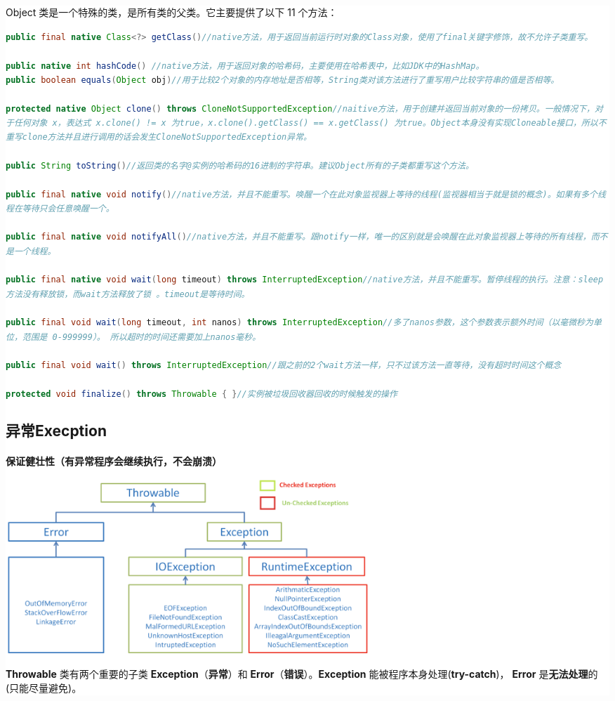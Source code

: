 Object 类是一个特殊的类，是所有类的父类。它主要提供了以下 11 个方法：

```java
public final native Class<?> getClass()//native方法，用于返回当前运行时对象的Class对象，使用了final关键字修饰，故不允许子类重写。

public native int hashCode() //native方法，用于返回对象的哈希码，主要使用在哈希表中，比如JDK中的HashMap。
public boolean equals(Object obj)//用于比较2个对象的内存地址是否相等，String类对该方法进行了重写用户比较字符串的值是否相等。

protected native Object clone() throws CloneNotSupportedException//naitive方法，用于创建并返回当前对象的一份拷贝。一般情况下，对于任何对象 x，表达式 x.clone() != x 为true，x.clone().getClass() == x.getClass() 为true。Object本身没有实现Cloneable接口，所以不重写clone方法并且进行调用的话会发生CloneNotSupportedException异常。

public String toString()//返回类的名字@实例的哈希码的16进制的字符串。建议Object所有的子类都重写这个方法。

public final native void notify()//native方法，并且不能重写。唤醒一个在此对象监视器上等待的线程(监视器相当于就是锁的概念)。如果有多个线程在等待只会任意唤醒一个。

public final native void notifyAll()//native方法，并且不能重写。跟notify一样，唯一的区别就是会唤醒在此对象监视器上等待的所有线程，而不是一个线程。

public final native void wait(long timeout) throws InterruptedException//native方法，并且不能重写。暂停线程的执行。注意：sleep方法没有释放锁，而wait方法释放了锁 。timeout是等待时间。

public final void wait(long timeout, int nanos) throws InterruptedException//多了nanos参数，这个参数表示额外时间（以毫微秒为单位，范围是 0-999999）。 所以超时的时间还需要加上nanos毫秒。

public final void wait() throws InterruptedException//跟之前的2个wait方法一样，只不过该方法一直等待，没有超时时间这个概念

protected void finalize() throws Throwable { }//实例被垃圾回收器回收的时候触发的操作
```

## 异常Execption

**保证健壮性（有异常程序会继续执行，不会崩溃）**

<img src="imgs/throwable.png" alt="throwable" style="width:60%;" />

**Throwable** 类有两个重要的子类 **Exception**（**异常**）和 **Error**（**错误**）。**Exception** 能被程序本身处理(**try-catch**)， **Error** 是**无法处理**的(只能尽量避免)。
